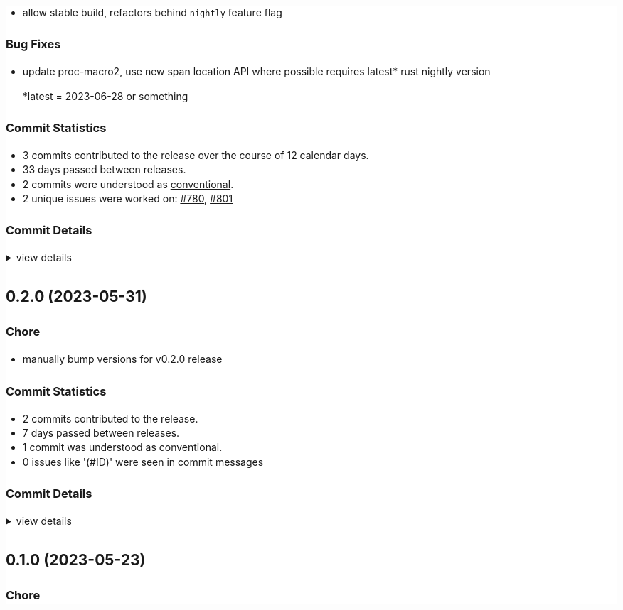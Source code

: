  - <csr-id-22abcaff806c7de6e4a7725656bbcf201e7d9259/> allow stable build, refactors behind `nightly` feature flag

### Bug Fixes

 - <csr-id-8d3494b5afee858114a602a3e23077bb6d24dd77/> update proc-macro2, use new span location API where possible
   requires latest* rust nightly version
   
   *latest = 2023-06-28 or something

### Commit Statistics

<csr-read-only-do-not-edit/>

 - 3 commits contributed to the release over the course of 12 calendar days.
 - 33 days passed between releases.
 - 2 commits were understood as [conventional](https://www.conventionalcommits.org).
 - 2 unique issues were worked on: [#780](https://github.com/hydro-project/hydroflow/issues/780), [#801](https://github.com/hydro-project/hydroflow/issues/801)

### Commit Details

<csr-read-only-do-not-edit/>

<details><summary>view details</summary></details>

## 0.2.0 (2023-05-31)

<csr-id-fd896fbe925fbd8ef1d16be7206ac20ba585081a/>

### Chore

 - <csr-id-fd896fbe925fbd8ef1d16be7206ac20ba585081a/> manually bump versions for v0.2.0 release

### Commit Statistics

<csr-read-only-do-not-edit/>

 - 2 commits contributed to the release.
 - 7 days passed between releases.
 - 1 commit was understood as [conventional](https://www.conventionalcommits.org).
 - 0 issues like '(#ID)' were seen in commit messages

### Commit Details

<csr-read-only-do-not-edit/>

<details><summary>view details</summary></details>

## 0.1.0 (2023-05-23)

<csr-id-52ee8f8e443f0a8b5caf92d2c5f028c00302a79b/>

### Chore
